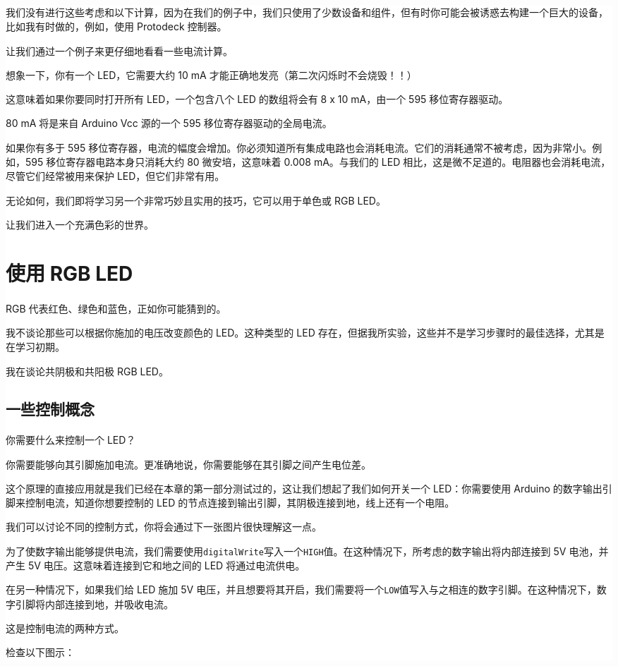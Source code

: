 我们没有进行这些考虑和以下计算，因为在我们的例子中，我们只使用了少数设备和组件，但有时你可能会被诱惑去构建一个巨大的设备，比如我有时做的，例如，使用 Protodeck 控制器。

让我们通过一个例子来更仔细地看看一些电流计算。

想象一下，你有一个 LED，它需要大约 10 mA 才能正确地发亮（第二次闪烁时不会烧毁！！）

这意味着如果你要同时打开所有 LED，一个包含八个 LED 的数组将会有 8 x 10 mA，由一个 595 移位寄存器驱动。

80 mA 将是来自 Arduino Vcc 源的一个 595 移位寄存器驱动的全局电流。

如果你有多于 595 移位寄存器，电流的幅度会增加。你必须知道所有集成电路也会消耗电流。它们的消耗通常不被考虑，因为非常小。例如，595 移位寄存器电路本身只消耗大约 80 微安培，这意味着 0.008 mA。与我们的 LED 相比，这是微不足道的。电阻器也会消耗电流，尽管它们经常被用来保护 LED，但它们非常有用。

无论如何，我们即将学习另一个非常巧妙且实用的技巧，它可以用于单色或 RGB LED。

让我们进入一个充满色彩的世界。

# 使用 RGB LED

RGB 代表红色、绿色和蓝色，正如你可能猜到的。

我不谈论那些可以根据你施加的电压改变颜色的 LED。这种类型的 LED 存在，但据我所实验，这些并不是学习步骤时的最佳选择，尤其是在学习初期。

我在谈论共阴极和共阳极 RGB LED。

## 一些控制概念

你需要什么来控制一个 LED？

你需要能够向其引脚施加电流。更准确地说，你需要能够在其引脚之间产生电位差。

这个原理的直接应用就是我们已经在本章的第一部分测试过的，这让我们想起了我们如何开关一个 LED：你需要使用 Arduino 的数字输出引脚来控制电流，知道你想要控制的 LED 的节点连接到输出引脚，其阴极连接到地，线上还有一个电阻。

我们可以讨论不同的控制方式，你将会通过下一张图片很快理解这一点。

为了使数字输出能够提供电流，我们需要使用`digitalWrite`写入一个`HIGH`值。在这种情况下，所考虑的数字输出将内部连接到 5V 电池，并产生 5V 电压。这意味着连接到它和地之间的 LED 将通过电流供电。

在另一种情况下，如果我们给 LED 施加 5V 电压，并且想要将其开启，我们需要将一个`LOW`值写入与之相连的数字引脚。在这种情况下，数字引脚将内部连接到地，并吸收电流。

这是控制电流的两种方式。

检查以下图示：
